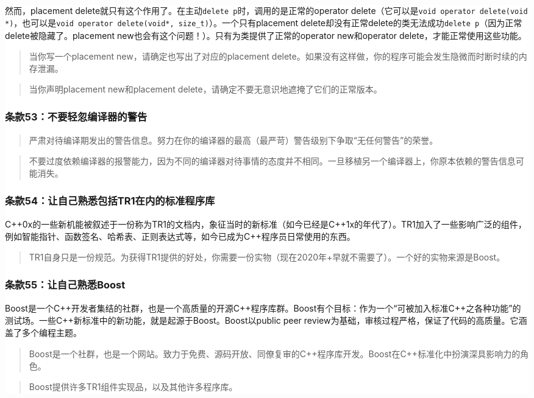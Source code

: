 然而，placement delete就只有这个作用了。在主动`delete p`时，调用的是正常的operator delete（它可以是`void operator delete(void*)`，也可以是`void operator delete(void*, size_t)`）。一个只有placement delete却没有正常delete的类无法成功`delete p`（因为正常delete被隐藏了。placement new也会有这个问题！）。只有为类提供了正常的operator new和operator delete，才能正常使用这些功能。

> 当你写一个placement new，请确定也写出了对应的placement delete。如果没有这样做，你的程序可能会发生隐微而时断时续的内存泄漏。

> 当你声明placement new和placement delete，请确定不要无意识地遮掩了它们的正常版本。

### 条款53：不要轻忽编译器的警告

> 严肃对待编译期发出的警告信息。努力在你的编译器的最高（最严苛）警告级别下争取“无任何警告”的荣誉。

> 不要过度依赖编译器的报警能力，因为不同的编译器对待事情的态度并不相同。一旦移植另一个编译器上，你原本依赖的警告信息可能消失。

### 条款54：让自己熟悉包括TR1在内的标准程序库

C++0x的一些新机能被叙述于一份称为TR1的文档内，象征当时的新标准（如今已经是C++1x的年代了）。TR1加入了一些影响广泛的组件，例如智能指针、函数签名、哈希表、正则表达式等，如今已成为C++程序员日常使用的东西。

> TR1自身只是一份规范。为获得TR1提供的好处，你需要一份实物（现在2020年+早就不需要了）。一个好的实物来源是Boost。

### 条款55：让自己熟悉Boost

Boost是一个C++开发者集结的社群，也是一个高质量的开源C++程序库群。Boost有个目标：作为一个“可被加入标准C++之各种功能”的测试场。一些C++新标准中的新功能，就是起源于Boost。Boost以public peer review为基础，审核过程严格，保证了代码的高质量。它涵盖了多个编程主题。

> Boost是一个社群，也是一个网站。致力于免费、源码开放、同僚复审的C++程序库开发。Boost在C++标准化中扮演深具影响力的角色。

> Boost提供许多TR1组件实现品，以及其他许多程序库。